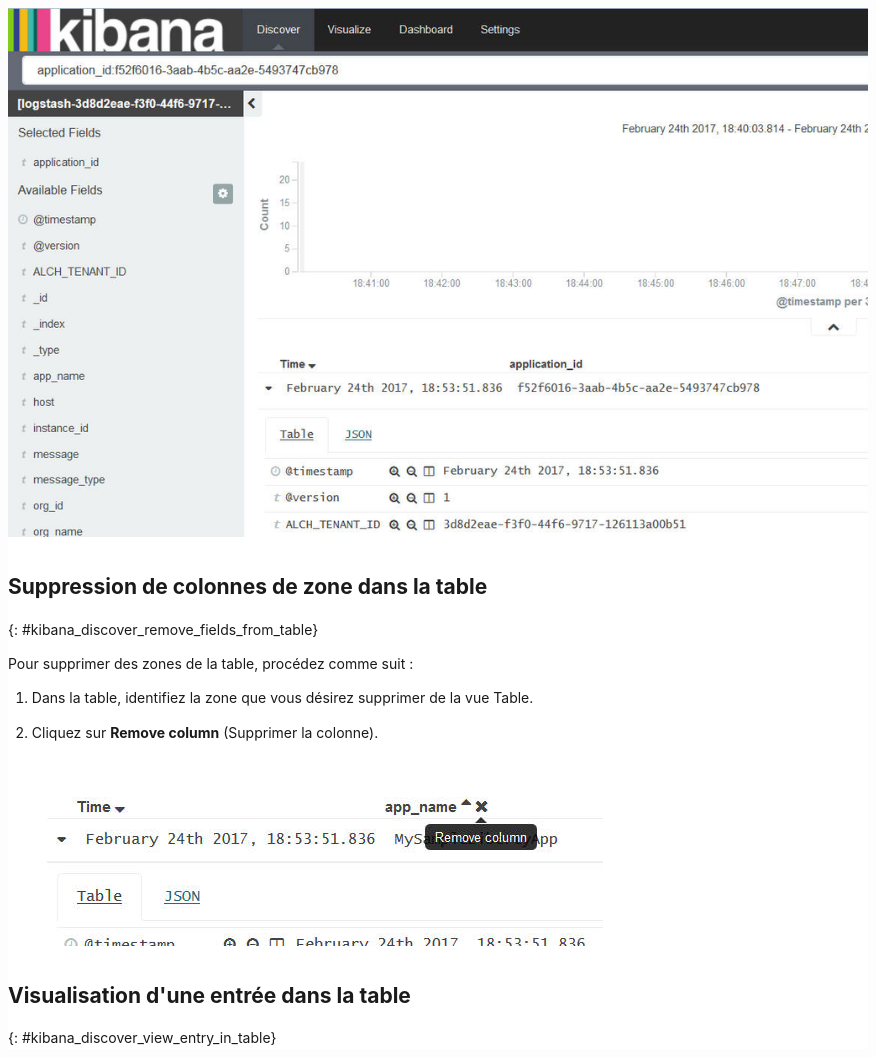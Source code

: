 ![Déplacement d'une zone dans la table](images/k4_add_field_filter_new_table_look.jpg "Déplacement d'une zone dans la table")

## Suppression de colonnes de zone dans la table
{: #kibana_discover_remove_fields_from_table}

Pour supprimer des zones de la table, procédez comme suit :

1. Dans la table, identifiez la zone que vous désirez supprimer de la vue Table.
2. Cliquez sur **Remove column** (Supprimer la colonne).
    
    ![Suppression d'une zone de la vue Table](images/k4_remove_field_column.jpg)


## Visualisation d'une entrée dans la table
{: #kibana_discover_view_entry_in_table}
